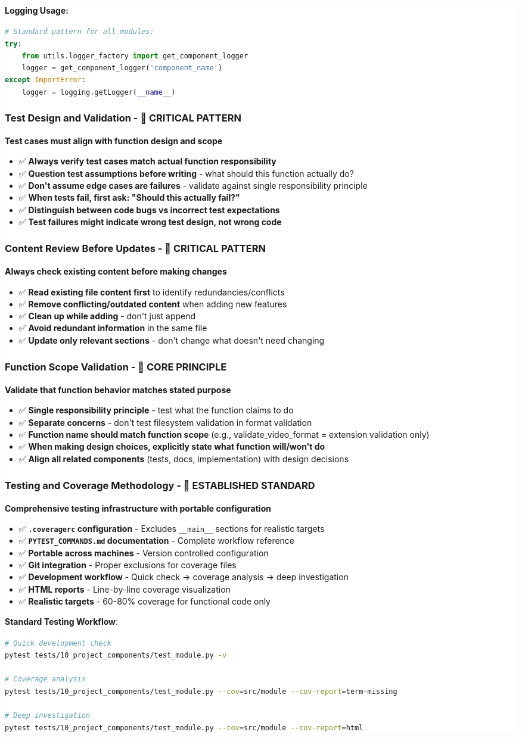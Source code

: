 **Logging Usage:**
```python
# Standard pattern for all modules:
try:
    from utils.logger_factory import get_component_logger
    logger = get_component_logger('component_name')
except ImportError:
    logger = logging.getLogger(__name__)
```

### **Test Design and Validation** - 🔄 **CRITICAL PATTERN**
**Test cases must align with function design and scope**
- ✅ **Always verify test cases match actual function responsibility**
- ✅ **Question test assumptions before writing** - what should this function actually do?
- ✅ **Don't assume edge cases are failures** - validate against single responsibility principle
- ✅ **When tests fail, first ask: "Should this actually fail?"**
- ✅ **Distinguish between code bugs vs incorrect test expectations**
- ✅ **Test failures might indicate wrong test design, not wrong code**

### **Content Review Before Updates** - 🔄 **CRITICAL PATTERN**  
**Always check existing content before making changes**
- ✅ **Read existing file content first** to identify redundancies/conflicts
- ✅ **Remove conflicting/outdated content** when adding new features
- ✅ **Clean up while adding** - don't just append
- ✅ **Avoid redundant information** in the same file
- ✅ **Update only relevant sections** - don't change what doesn't need changing

### **Function Scope Validation** - 🔄 **CORE PRINCIPLE**
**Validate that function behavior matches stated purpose**
- ✅ **Single responsibility principle** - test what the function claims to do
- ✅ **Separate concerns** - don't test filesystem validation in format validation
- ✅ **Function name should match function scope** (e.g., validate_video_format = extension validation only)
- ✅ **When making design choices, explicitly state what function will/won't do**
- ✅ **Align all related components** (tests, docs, implementation) with design decisions

### **Testing and Coverage Methodology** - 🔄 **ESTABLISHED STANDARD**
**Comprehensive testing infrastructure with portable configuration**
- ✅ **`.coveragerc` configuration** - Excludes `__main__` sections for realistic targets
- ✅ **`PYTEST_COMMANDS.md` documentation** - Complete workflow reference
- ✅ **Portable across machines** - Version controlled configuration
- ✅ **Git integration** - Proper exclusions for coverage files
- ✅ **Development workflow** - Quick check → coverage analysis → deep investigation
- ✅ **HTML reports** - Line-by-line coverage visualization
- ✅ **Realistic targets** - 60-80% coverage for functional code only

**Standard Testing Workflow**:
```bash
# Quick development check
pytest tests/10_project_components/test_module.py -v

# Coverage analysis
pytest tests/10_project_components/test_module.py --cov=src/module --cov-report=term-missing

# Deep investigation
pytest tests/10_project_components/test_module.py --cov=src/module --cov-report=html
```
